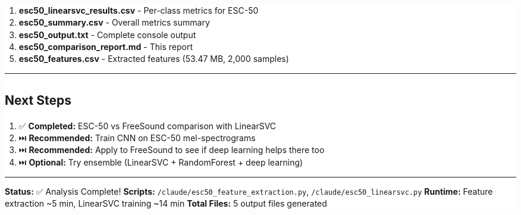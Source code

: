 1. **esc50_linearsvc_results.csv** - Per-class metrics for ESC-50
2. **esc50_summary.csv** - Overall metrics summary
3. **esc50_output.txt** - Complete console output
4. **esc50_comparison_report.md** - This report
5. **esc50_features.csv** - Extracted features (53.47 MB, 2,000 samples)

---

## Next Steps

1. ✅ **Completed:** ESC-50 vs FreeSound comparison with LinearSVC
2. ⏭️ **Recommended:** Train CNN on ESC-50 mel-spectrograms
3. ⏭️ **Recommended:** Apply to FreeSound to see if deep learning helps there too
4. ⏭️ **Optional:** Try ensemble (LinearSVC + RandomForest + deep learning)

---

**Status:** ✅ Analysis Complete!
**Scripts:** `/claude/esc50_feature_extraction.py`, `/claude/esc50_linearsvc.py`
**Runtime:** Feature extraction ~5 min, LinearSVC training ~14 min
**Total Files:** 5 output files generated
